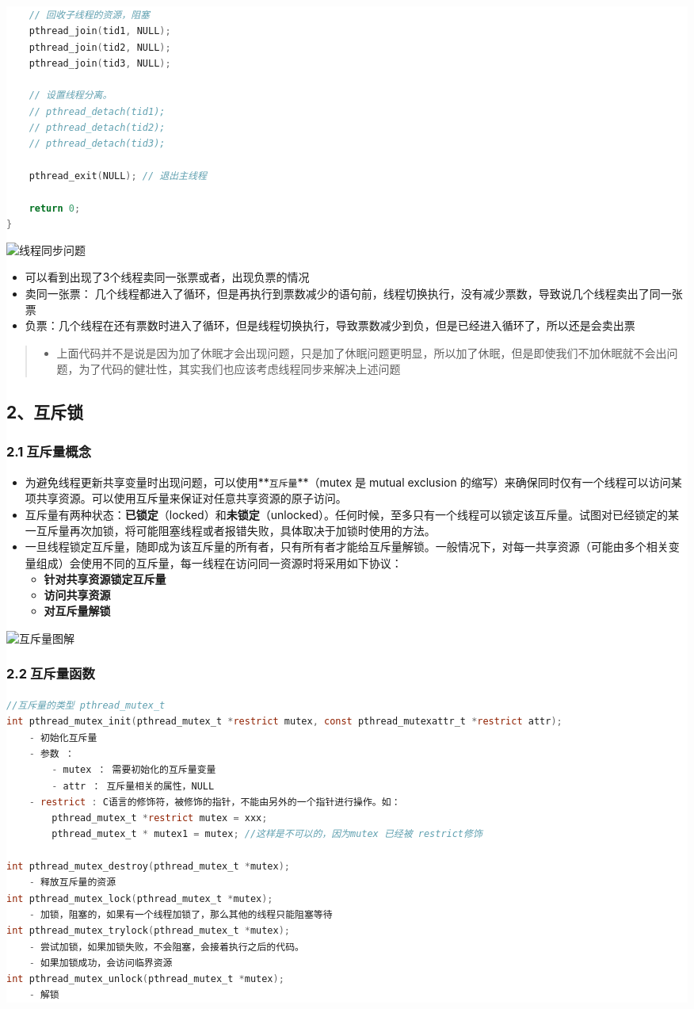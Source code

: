 ```c
    // 回收子线程的资源，阻塞
    pthread_join(tid1, NULL);
    pthread_join(tid2, NULL);
    pthread_join(tid3, NULL);

    // 设置线程分离。
    // pthread_detach(tid1);
    // pthread_detach(tid2);
    // pthread_detach(tid3);

    pthread_exit(NULL); // 退出主线程

    return 0;
}
```

![线程同步问题](https://cdn.staticaly.com/gh/JackCin877/image-hosting@master/Linux/线程同步问题.6j3oqbt45880.webp)

* 可以看到出现了3个线程卖同一张票或者，出现负票的情况
* 卖同一张票： 几个线程都进入了循环，但是再执行到票数减少的语句前，线程切换执行，没有减少票数，导致说几个线程卖出了同一张票
* 负票：几个线程在还有票数时进入了循环，但是线程切换执行，导致票数减少到负，但是已经进入循环了，所以还是会卖出票

> * 上面代码并不是说是因为加了休眠才会出现问题，只是加了休眠问题更明显，所以加了休眠，但是即使我们不加休眠就不会出问题，为了代码的健壮性，其实我们也应该考虑线程同步来解决上述问题

## 2、互斥锁

### 2.1 互斥量概念

* 为避免线程更新共享变量时出现问题，可以使用**`互斥量`**（mutex 是 mutual exclusion 的缩写）来确保同时仅有一个线程可以访问某项共享资源。可以使用互斥量来保证对任意共享资源的原子访问。 
* 互斥量有两种状态：**已锁定**（locked）和**未锁定**（unlocked）。任何时候，至多只有一个线程可以锁定该互斥量。试图对已经锁定的某一互斥量再次加锁，将可能阻塞线程或者报错失败，具体取决于加锁时使用的方法。 
* 一旦线程锁定互斥量，随即成为该互斥量的所有者，只有所有者才能给互斥量解锁。一般情况下，对每一共享资源（可能由多个相关变量组成）会使用不同的互斥量，每一线程在访问同一资源时将采用如下协议： 
  * **针对共享资源锁定互斥量** 
  * **访问共享资源** 
  * **对互斥量解锁**

![互斥量图解](https://cdn.staticaly.com/gh/JackCin877/image-hosting@master/Linux/互斥量图解.4w1ge1avlzc0.webp)



### 2.2 互斥量函数

```c
//互斥量的类型 pthread_mutex_t
int pthread_mutex_init(pthread_mutex_t *restrict mutex, const pthread_mutexattr_t *restrict attr);
    - 初始化互斥量
    - 参数 ：
        - mutex ： 需要初始化的互斥量变量
        - attr ： 互斥量相关的属性，NULL
    - restrict : C语言的修饰符，被修饰的指针，不能由另外的一个指针进行操作。如：
        pthread_mutex_t *restrict mutex = xxx;
        pthread_mutex_t * mutex1 = mutex; //这样是不可以的，因为mutex 已经被 restrict修饰

int pthread_mutex_destroy(pthread_mutex_t *mutex);
    - 释放互斥量的资源
int pthread_mutex_lock(pthread_mutex_t *mutex);
    - 加锁，阻塞的，如果有一个线程加锁了，那么其他的线程只能阻塞等待
int pthread_mutex_trylock(pthread_mutex_t *mutex);
    - 尝试加锁，如果加锁失败，不会阻塞，会接着执行之后的代码。
    - 如果加锁成功，会访问临界资源
int pthread_mutex_unlock(pthread_mutex_t *mutex);
    - 解锁
```

